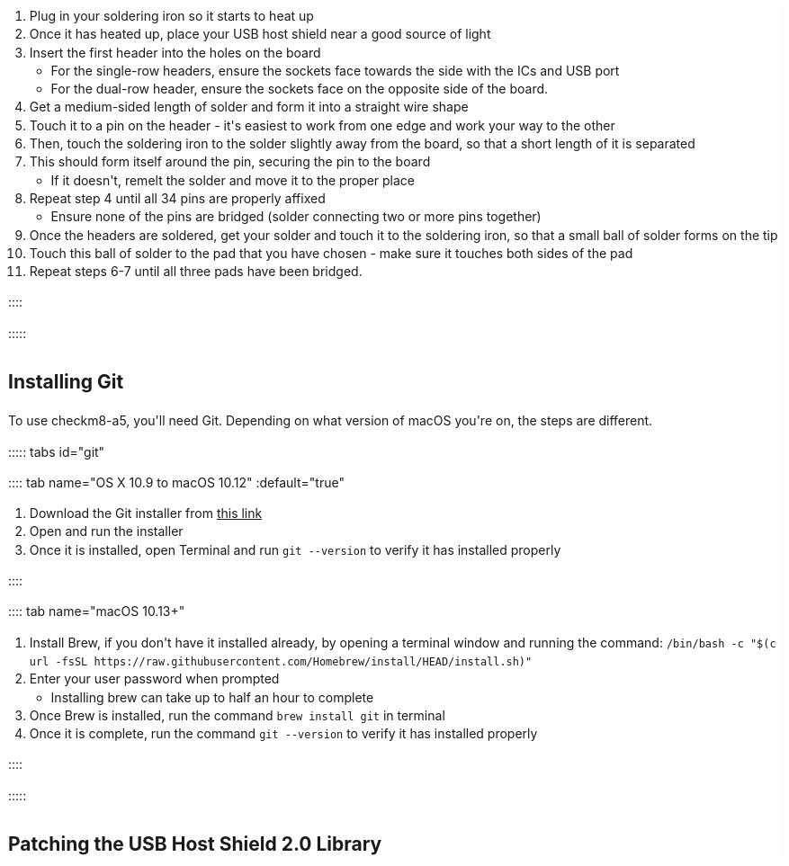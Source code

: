 1. Plug in your soldering iron so it starts to heat up
1. Once it has heated up, place your USB host shield near a good source of light
1. Insert the first header into the holes on the board
    - For the single-row headers, ensure the sockets face towards the side with the ICs and USB port
    - For the dual-row header, ensure the sockets face on the opposite side of the board.
1. Get a medium-sided length of solder and form it into a straight wire shape
1. Touch it to a pin on the header - it's easiest to work from one edge and work your way to the other
1. Then, touch the soldering iron to the solder slightly away from the board, so that a short length of it is separated
1. This should form itself around the pin, securing the pin to the board
    - If it doesn't, remelt the solder and move it to the proper place
1. Repeat step 4 until all 34 pins are properly affixed
    - Ensure none of the pins are bridged (solder connecting two or more pins together)
1. Once the headers are soldered, get your solder and touch it to the soldering iron, so that a small ball of solder forms on the tip
1. Touch this ball of solder to the pad that you have chosen - make sure it touches both sides of the pad
1. Repeat steps 6-7 until all three pads have been bridged.

::::

:::::

## Installing Git

To use checkm8-a5, you'll need Git. Depending on what version of macOS you're on, the steps are different.

::::: tabs id="git"

:::: tab name="OS X 10.9 to macOS 10.12" :default="true"

1. Download the Git installer from [this link](https://sourceforge.net/projects/git-osx-installer/files/)
1. Open and run the installer
1. Once it is installed, open Terminal and run `git --version` to verify it has installed properly

::::

:::: tab name="macOS 10.13+"

1. Install Brew, if you don't have it installed already, by opening a terminal window and running the command: 
    `/bin/bash -c "$(curl -fsSL https://raw.githubusercontent.com/Homebrew/install/HEAD/install.sh)"`
1. Enter your user password when prompted
    - Installing brew can take up to half an hour to complete
1. Once Brew is installed, run the command `brew install git` in terminal
1. Once it is complete, run the command `git --version` to verify it has installed properly

::::

:::::

## Patching the USB Host Shield 2.0 Library
